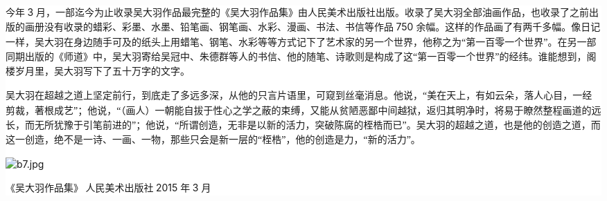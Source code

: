   </span>
  <o:p>
  </o:p>
 </p>
 <p class="MsoNormal">
  <span lang="ZH-CN" style='font-family:宋体;mso-ascii-font-family:
"Times New Roman"'>
   今年
  </span>
  3
  <span lang="ZH-CN" style='font-family:宋体;mso-ascii-font-family:
"Times New Roman"'>
   月，一部迄今为止收录吴大羽作品最完整的《吴大羽作品集》由人民美术出版社出版。收录了吴大羽全部油画作品，也收录了之前出版的画册没有收录的蜡彩、彩墨、水墨、铅笔画、钢笔画、水彩、漫画、书法、书信等作品
  </span>
  750
  <span lang="ZH-CN" style='font-family:宋体;mso-ascii-font-family:"Times New Roman"'>
   余幅。这样的作品画了有两千多幅。像日记一样，吴大羽在身边随手可及的纸头上用蜡笔、钢笔、水彩等等方式记下了艺术家的另一个世界，他称之为“第一百零一个世界”。在另一部同期出版的《师道》中，吴大羽寄给吴冠中、朱德群等人的书信、他的随笔、诗歌则是构成了这“第一百零一个世界”的经纬。谁能想到，阁楼岁月里，吴大羽写下了五十万字的文字。
  </span>
  <o:p>
  </o:p>
 </p>
 <p class="MsoNormal">
  <span lang="ZH-CN" style='font-family:宋体;mso-ascii-font-family:
"Times New Roman"'>
   吴大羽在超越之道上坚定前行，到底走了多远多深，从他的只言片语里，可窥到丝毫消息。他说，“美在天上，有如云朵，落人心目，一经剪裁，著根成艺”；他说，“（画人）一朝能自拔于性心之学之蔽的束缚，又能从贫陋恶鄙中间越狱，返归其明净时，将易于瞭然整程画道的远长，而无所犹豫于引笔前进的”；他说，“所谓创造，无非是以新的活力，突破陈腐的桎梏而已”。吴大羽的超越之道，也是他的创造之道，而这一创造，绝不是一诗、一画、一物，那些只会是新一层的“桎梏”，他的创造是力，“新的活力”。
  </span>
  <o:p>
  </o:p>
 </p>
 <p class="MsoNormal">
  <img alt="b7.jpg" border="0" height="348" src="http://mjlsh.usc.cuhk.edu.hk/medias/contents/3073/b7.jpg" width="250"/>
  <o:p>
  </o:p>
 </p>
 <p class="MsoNormal">
  <span lang="ZH-CN" style='font-family:宋体;mso-ascii-font-family:
"Times New Roman"'>
   《吴大羽作品集》
  </span>
  <span lang="ZH-CN">
  </span>
  <span lang="ZH-CN" style='font-family:宋体;mso-ascii-font-family:"Times New Roman"'>
   人民美术出版社
  </span>
  2015
  <span lang="ZH-CN" style='font-family:宋体;mso-ascii-font-family:"Times New Roman"'>
   年
  </span>
  3
  <span lang="ZH-CN" style='font-family:宋体;mso-ascii-font-family:"Times New Roman"'>
   月
  </span>
  <o:p>
  </o:p>
 </p>
 <p class="MsoNormal">
  <o:p>
   <b>
    <font size="4">
    </font>